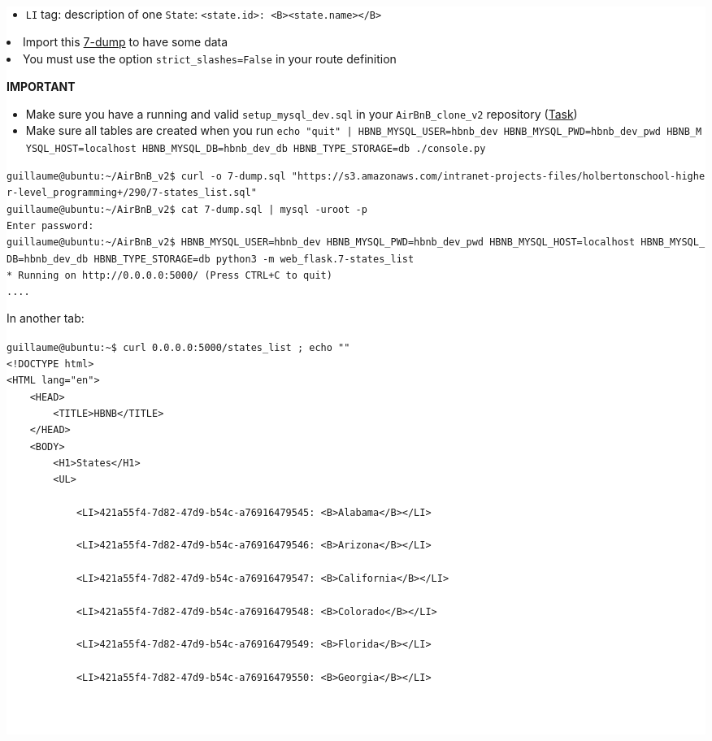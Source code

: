 <ul>
<li><code>LI</code> tag: description of one <code>State</code>: <code>&lt;state.id&gt;: &lt;B&gt;&lt;state.name&gt;&lt;/B&gt;</code></li>
</ul></li>
</ul></li>
</ul></li>
<li>Import this <a href="https://s3.amazonaws.com/intranet-projects-files/holbertonschool-higher-level_programming+/290/7-states_list.sql" title="7-dump" target="_blank">7-dump</a> to have some data</li>
<li>You must use the option <code>strict_slashes=False</code> in your route definition</li>
</ul>

<p><strong>IMPORTANT</strong></p>

<ul>
<li>Make sure you have a running and valid <code>setup_mysql_dev.sql</code> in your <code>AirBnB_clone_v2</code> repository (<a href="/rltoken/p5i5_Ny-0wL2JhPKvnLEnA" title="Task" target="_blank">Task</a>)</li>
<li>Make sure all tables are created when you run <code>echo "quit" | HBNB_MYSQL_USER=hbnb_dev HBNB_MYSQL_PWD=hbnb_dev_pwd HBNB_MYSQL_HOST=localhost HBNB_MYSQL_DB=hbnb_dev_db HBNB_TYPE_STORAGE=db ./console.py</code></li>
</ul>

<pre><code>guillaume@ubuntu:~/AirBnB_v2$ curl -o 7-dump.sql "https://s3.amazonaws.com/intranet-projects-files/holbertonschool-higher-level_programming+/290/7-states_list.sql"
guillaume@ubuntu:~/AirBnB_v2$ cat 7-dump.sql | mysql -uroot -p
Enter password: 
guillaume@ubuntu:~/AirBnB_v2$ HBNB_MYSQL_USER=hbnb_dev HBNB_MYSQL_PWD=hbnb_dev_pwd HBNB_MYSQL_HOST=localhost HBNB_MYSQL_DB=hbnb_dev_db HBNB_TYPE_STORAGE=db python3 -m web_flask.7-states_list
* Running on http://0.0.0.0:5000/ (Press CTRL+C to quit)
....
</code></pre>

<p>In another tab:</p>

<pre><code>guillaume@ubuntu:~$ curl 0.0.0.0:5000/states_list ; echo ""
&lt;!DOCTYPE html&gt;
&lt;HTML lang="en"&gt;
    &lt;HEAD&gt;
        &lt;TITLE&gt;HBNB&lt;/TITLE&gt;
    &lt;/HEAD&gt;
    &lt;BODY&gt;
        &lt;H1&gt;States&lt;/H1&gt;
        &lt;UL&gt;

            &lt;LI&gt;421a55f4-7d82-47d9-b54c-a76916479545: &lt;B&gt;Alabama&lt;/B&gt;&lt;/LI&gt;

            &lt;LI&gt;421a55f4-7d82-47d9-b54c-a76916479546: &lt;B&gt;Arizona&lt;/B&gt;&lt;/LI&gt;

            &lt;LI&gt;421a55f4-7d82-47d9-b54c-a76916479547: &lt;B&gt;California&lt;/B&gt;&lt;/LI&gt;

            &lt;LI&gt;421a55f4-7d82-47d9-b54c-a76916479548: &lt;B&gt;Colorado&lt;/B&gt;&lt;/LI&gt;

            &lt;LI&gt;421a55f4-7d82-47d9-b54c-a76916479549: &lt;B&gt;Florida&lt;/B&gt;&lt;/LI&gt;

            &lt;LI&gt;421a55f4-7d82-47d9-b54c-a76916479550: &lt;B&gt;Georgia&lt;/B&gt;&lt;/LI&gt;
